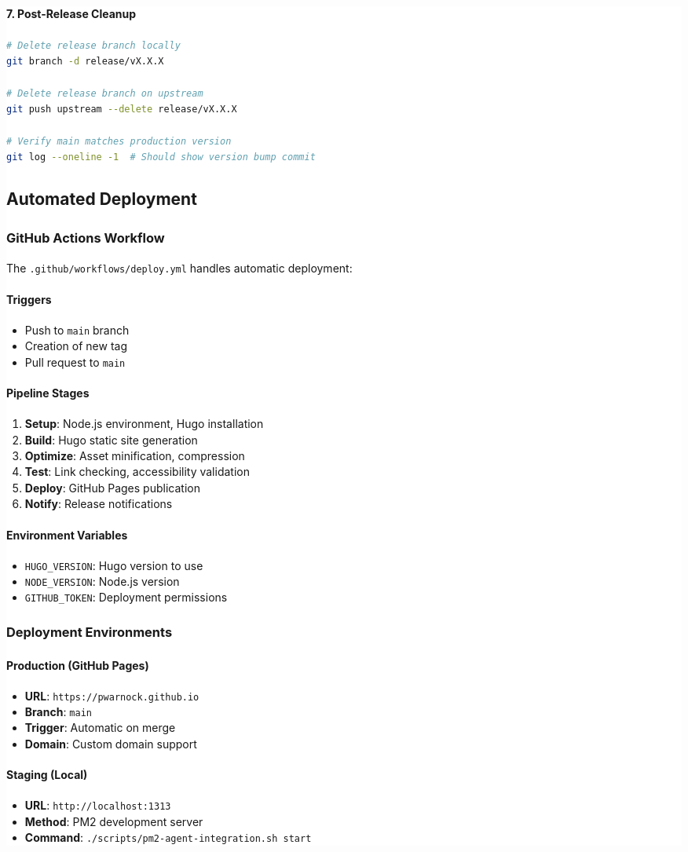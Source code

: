 #### 7. Post-Release Cleanup

```bash
# Delete release branch locally
git branch -d release/vX.X.X

# Delete release branch on upstream
git push upstream --delete release/vX.X.X

# Verify main matches production version
git log --oneline -1  # Should show version bump commit
```

## Automated Deployment

### GitHub Actions Workflow

The `.github/workflows/deploy.yml` handles automatic deployment:

#### Triggers

- Push to `main` branch
- Creation of new tag
- Pull request to `main`

#### Pipeline Stages

1. **Setup**: Node.js environment, Hugo installation
2. **Build**: Hugo static site generation
3. **Optimize**: Asset minification, compression
4. **Test**: Link checking, accessibility validation
5. **Deploy**: GitHub Pages publication
6. **Notify**: Release notifications

#### Environment Variables

- `HUGO_VERSION`: Hugo version to use
- `NODE_VERSION`: Node.js version
- `GITHUB_TOKEN`: Deployment permissions

### Deployment Environments

#### Production (GitHub Pages)

- **URL**: `https://pwarnock.github.io`
- **Branch**: `main`
- **Trigger**: Automatic on merge
- **Domain**: Custom domain support

#### Staging (Local)

- **URL**: `http://localhost:1313`
- **Method**: PM2 development server
- **Command**: `./scripts/pm2-agent-integration.sh start`
